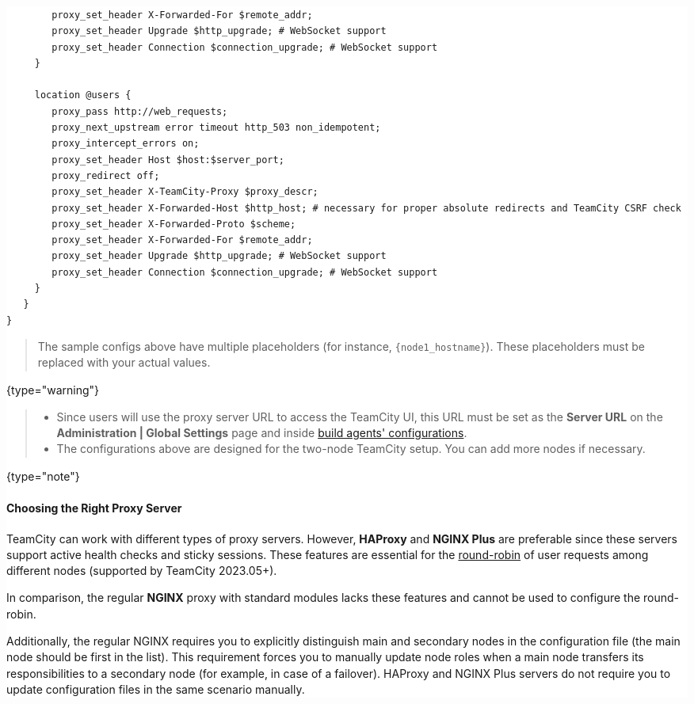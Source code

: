 ```Plain Text
        proxy_set_header X-Forwarded-For $remote_addr;
        proxy_set_header Upgrade $http_upgrade; # WebSocket support
        proxy_set_header Connection $connection_upgrade; # WebSocket support
     }
   
     location @users {
        proxy_pass http://web_requests;
        proxy_next_upstream error timeout http_503 non_idempotent;
        proxy_intercept_errors on;
        proxy_set_header Host $host:$server_port;
        proxy_redirect off;
        proxy_set_header X-TeamCity-Proxy $proxy_descr;
        proxy_set_header X-Forwarded-Host $http_host; # necessary for proper absolute redirects and TeamCity CSRF check
        proxy_set_header X-Forwarded-Proto $scheme;
        proxy_set_header X-Forwarded-For $remote_addr;
        proxy_set_header Upgrade $http_upgrade; # WebSocket support
        proxy_set_header Connection $connection_upgrade; # WebSocket support
     }
   }
}

```
</tab>
</tabs>

> The sample configs above have multiple placeholders (for instance, `{node1_hostname}`). These placeholders must be replaced with your actual values.
>
{type="warning"}



> * Since users will use the proxy server URL to access the TeamCity UI, this URL must be set as the **Server URL** on the __Administration | Global Settings__ page and inside [build agents' configurations](configure-agent-installation.md).
> * The configurations above are designed for the two-node TeamCity setup. You can add more nodes if necessary.
>
{type="note"}


#### Choosing the Right Proxy Server

TeamCity can work with different types of proxy servers. However, **HAProxy** and **NGINX Plus** are preferable since these servers support active health checks and sticky sessions. These features are essential for the [round-robin](#Round-Robin) of user requests among different nodes (supported by TeamCity 2023.05+).

In comparison, the regular **NGINX** proxy with standard modules lacks these features and cannot be used to configure the round-robin.

Additionally, the regular NGINX requires you to explicitly distinguish main and secondary nodes in the configuration file (the main node should be first in the list). This requirement forces you to manually update node roles when a main node transfers its responsibilities to a secondary node (for example, in case of a failover). HAProxy and NGINX Plus servers do not require you to update configuration files in the same scenario manually.
